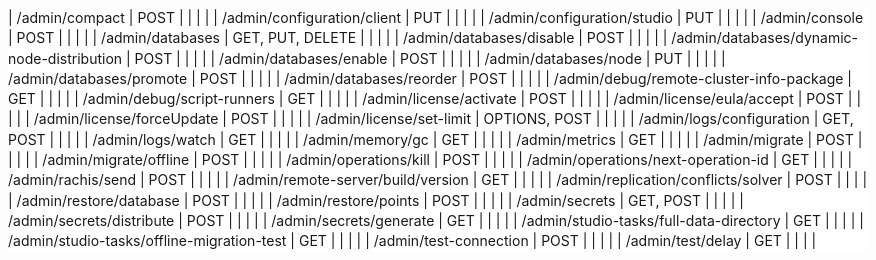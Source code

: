 | /admin/compact                                        | POST                                |             |              |          |
| /admin/configuration/client                           | PUT                                 |             |              |          |
| /admin/configuration/studio                           | PUT                                 |             |              |          |
| /admin/console                                        | POST                                |             |              |          |
| /admin/databases                                      | GET, PUT, DELETE                    |             |              |          |
| /admin/databases/disable                              | POST                                |             |              |          |
| /admin/databases/dynamic-node-distribution            | POST                                |             |              |          |
| /admin/databases/enable                               | POST                                |             |              |          |
| /admin/databases/node                                 | PUT                                 |             |              |          |
| /admin/databases/promote                              | POST                                |             |              |          |
| /admin/databases/reorder                              | POST                                |             |              |          |
| /admin/debug/remote-cluster-info-package              | GET                                 |             |              |          |
| /admin/debug/script-runners                           | GET                                 |             |              |          |
| /admin/license/activate                               | POST                                |             |              |          |
| /admin/license/eula/accept                            | POST                                |             |              |          |
| /admin/license/forceUpdate                            | POST                                |             |              |          |
| /admin/license/set-limit                              | OPTIONS, POST                       |             |              |          |
| /admin/logs/configuration                             | GET, POST                           |             |              |          |
| /admin/logs/watch                                     | GET                                 |             |              |          |
| /admin/memory/gc                                      | GET                                 |             |              |          |
| /admin/metrics                                        | GET                                 |             |              |          |
| /admin/migrate                                        | POST                                |             |              |          |
| /admin/migrate/offline                                | POST                                |             |              |          |
| /admin/operations/kill                                | POST                                |             |              |          |
| /admin/operations/next-operation-id                   | GET                                 |             |              |          |
| /admin/rachis/send                                    | POST                                |             |              |          |
| /admin/remote-server/build/version                    | GET                                 |             |              |          |
| /admin/replication/conflicts/solver                   | POST                                |             |              |          |
| /admin/restore/database                               | POST                                |             |              |          |
| /admin/restore/points                                 | POST                                |             |              |          |
| /admin/secrets                                        | GET, POST                           |             |              |          |
| /admin/secrets/distribute                             | POST                                |             |              |          |
| /admin/secrets/generate                               | GET                                 |             |              |          |
| /admin/studio-tasks/full-data-directory               | GET                                 |             |              |          |
| /admin/studio-tasks/offline-migration-test            | GET                                 |             |              |          |
| /admin/test-connection                                | POST                                |             |              |          |
| /admin/test/delay                                     | GET                                 |             |              |          |
